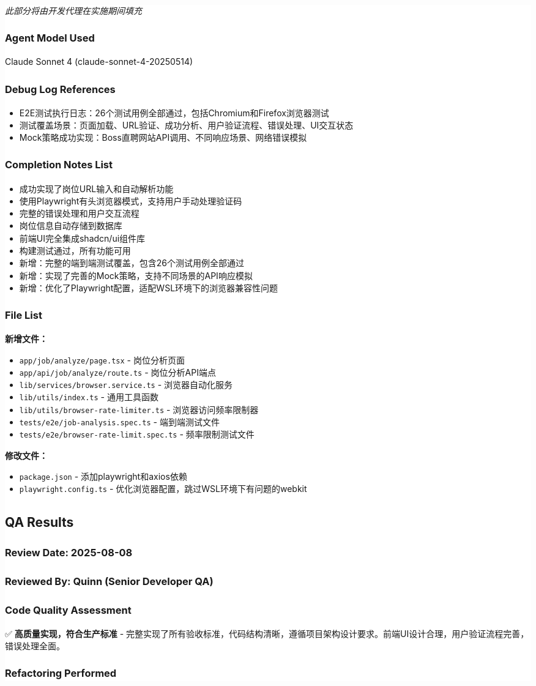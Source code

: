 _此部分将由开发代理在实施期间填充_

### Agent Model Used

Claude Sonnet 4 (claude-sonnet-4-20250514)

### Debug Log References

- E2E测试执行日志：26个测试用例全部通过，包括Chromium和Firefox浏览器测试
- 测试覆盖场景：页面加载、URL验证、成功分析、用户验证流程、错误处理、UI交互状态
- Mock策略成功实现：Boss直聘网站API调用、不同响应场景、网络错误模拟

### Completion Notes List

- 成功实现了岗位URL输入和自动解析功能
- 使用Playwright有头浏览器模式，支持用户手动处理验证码
- 完整的错误处理和用户交互流程
- 岗位信息自动存储到数据库
- 前端UI完全集成shadcn/ui组件库
- 构建测试通过，所有功能可用
- 新增：完整的端到端测试覆盖，包含26个测试用例全部通过
- 新增：实现了完善的Mock策略，支持不同场景的API响应模拟
- 新增：优化了Playwright配置，适配WSL环境下的浏览器兼容性问题

### File List

**新增文件：**

- `app/job/analyze/page.tsx` - 岗位分析页面
- `app/api/job/analyze/route.ts` - 岗位分析API端点
- `lib/services/browser.service.ts` - 浏览器自动化服务
- `lib/utils/index.ts` - 通用工具函数
- `lib/utils/browser-rate-limiter.ts` - 浏览器访问频率限制器
- `tests/e2e/job-analysis.spec.ts` - 端到端测试文件
- `tests/e2e/browser-rate-limit.spec.ts` - 频率限制测试文件

**修改文件：**

- `package.json` - 添加playwright和axios依赖
- `playwright.config.ts` - 优化浏览器配置，跳过WSL环境下有问题的webkit

## QA Results

### Review Date: 2025-08-08

### Reviewed By: Quinn (Senior Developer QA)

### Code Quality Assessment

✅ **高质量实现，符合生产标准** - 完整实现了所有验收标准，代码结构清晰，遵循项目架构设计要求。前端UI设计合理，用户验证流程完善，错误处理全面。

### Refactoring Performed
